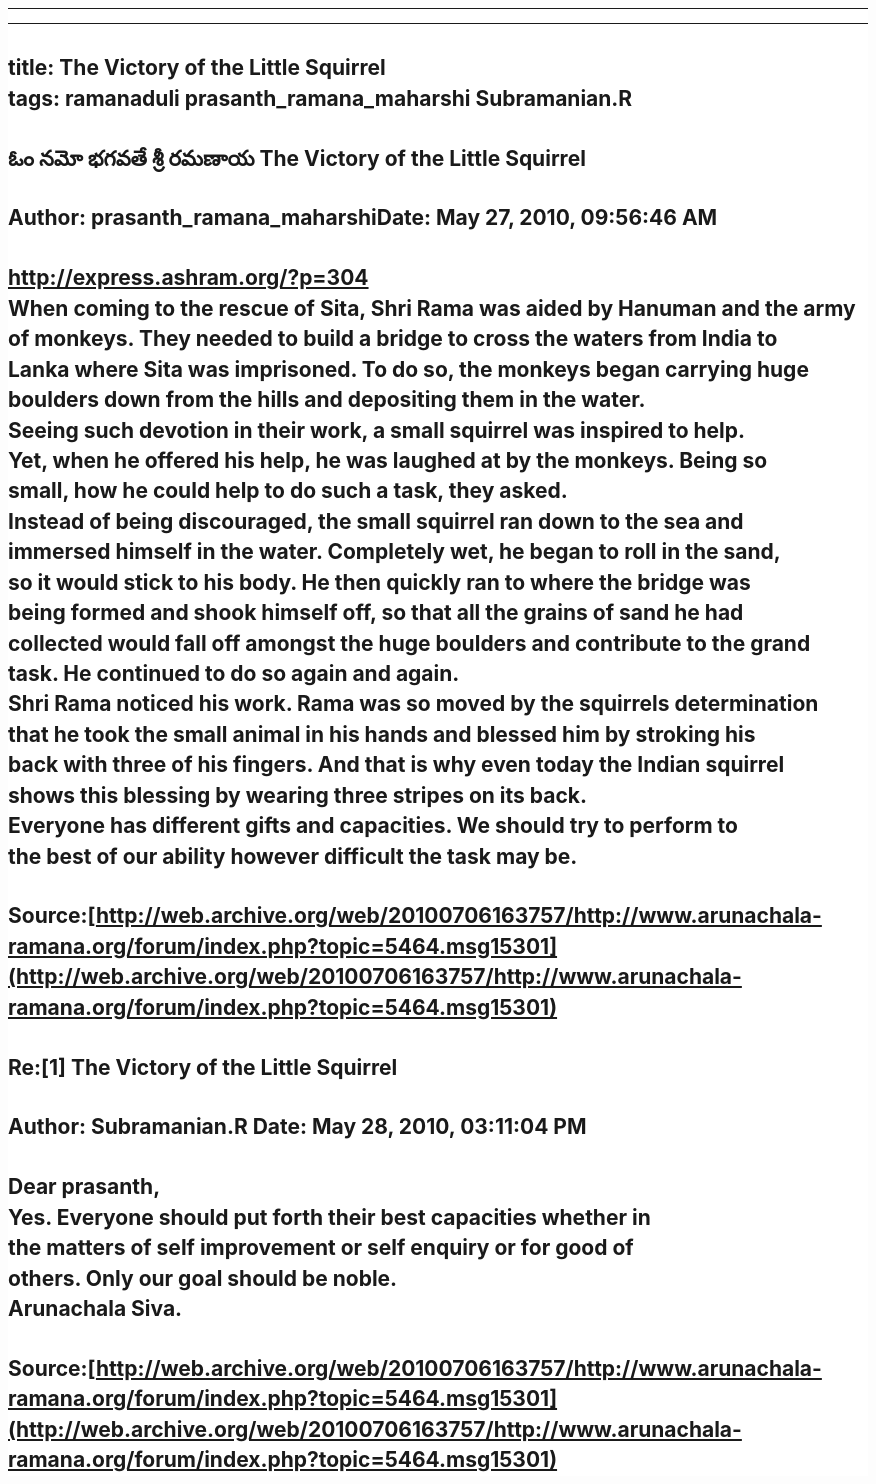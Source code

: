 
---  

--- 
title: The Victory of the Little Squirrel   
tags: ramanaduli prasanth_ramana_maharshi Subramanian.R  
---  
## ఓం నమో భగవతే శ్రీ రమణాయ The Victory of the Little Squirrel  
Author: prasanth_ramana_maharshiDate: May 27, 2010, 09:56:46 AM  
---  
http://express.ashram.org/?p=304   
When coming to the rescue of Sita, Shri Rama was aided by Hanuman and the army  
of monkeys. They needed to build a bridge to cross the waters from India to  
Lanka where Sita was imprisoned. To do so, the monkeys began carrying huge  
boulders down from the hills and depositing them in the water.   
Seeing such devotion in their work, a small squirrel was inspired to help.  
Yet, when he offered his help, he was laughed at by the monkeys. Being so  
small, how he could help to do such a task, they asked.   
Instead of being discouraged, the small squirrel ran down to the sea and  
immersed himself in the water. Completely wet, he began to roll in the sand,  
so it would stick to his body. He then quickly ran to where the bridge was  
being formed and shook himself off, so that all the grains of sand he had  
collected would fall off amongst the huge boulders and contribute to the grand  
task. He continued to do so again and again.   
Shri Rama noticed his work. Rama was so moved by the squirrels determination  
that he took the small animal in his hands and blessed him by stroking his  
back with three of his fingers. And that is why even today the Indian squirrel  
shows this blessing by wearing three stripes on its back.   
 **Everyone has different gifts and capacities. We should try to perform to  
the best of our ability however difficult the task may be.**
 ---  
Source:[http://web.archive.org/web/20100706163757/http://www.arunachala-ramana.org/forum/index.php?topic=5464.msg15301](http://web.archive.org/web/20100706163757/http://www.arunachala-ramana.org/forum/index.php?topic=5464.msg15301)   
---  

## Re:[1] The Victory of the Little Squirrel  
Author: Subramanian.R       Date: May 28, 2010, 03:11:04 PM  
---  
Dear prasanth,   
Yes. Everyone should put forth their best capacities whether in   
the matters of self improvement or self enquiry or for good of   
others. Only our goal should be noble.   
Arunachala Siva.
 ---  
Source:[http://web.archive.org/web/20100706163757/http://www.arunachala-ramana.org/forum/index.php?topic=5464.msg15301](http://web.archive.org/web/20100706163757/http://www.arunachala-ramana.org/forum/index.php?topic=5464.msg15301)   
---  
